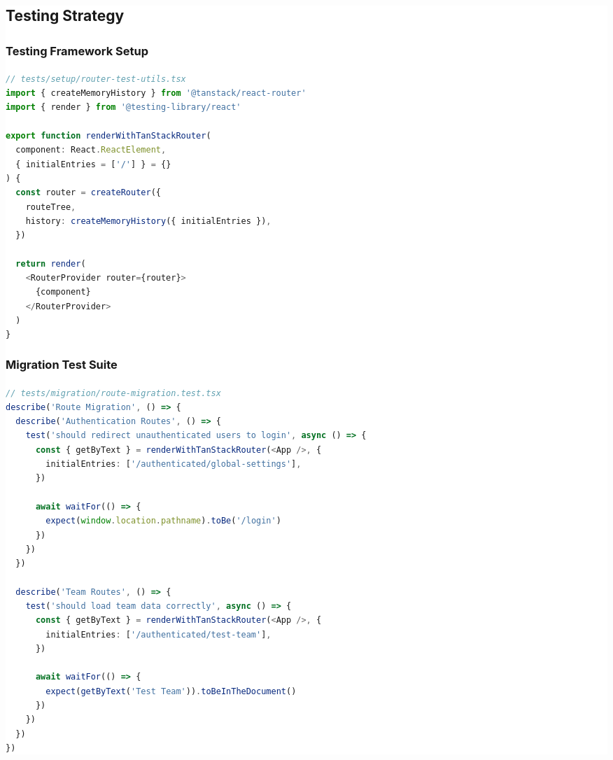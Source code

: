 ## Testing Strategy

### Testing Framework Setup

```typescript
// tests/setup/router-test-utils.tsx
import { createMemoryHistory } from '@tanstack/react-router'
import { render } from '@testing-library/react'

export function renderWithTanStackRouter(
  component: React.ReactElement,
  { initialEntries = ['/'] } = {}
) {
  const router = createRouter({
    routeTree,
    history: createMemoryHistory({ initialEntries }),
  })

  return render(
    <RouterProvider router={router}>
      {component}
    </RouterProvider>
  )
}
```

### Migration Test Suite

```typescript
// tests/migration/route-migration.test.tsx
describe('Route Migration', () => {
  describe('Authentication Routes', () => {
    test('should redirect unauthenticated users to login', async () => {
      const { getByText } = renderWithTanStackRouter(<App />, {
        initialEntries: ['/authenticated/global-settings'],
      })

      await waitFor(() => {
        expect(window.location.pathname).toBe('/login')
      })
    })
  })

  describe('Team Routes', () => {
    test('should load team data correctly', async () => {
      const { getByText } = renderWithTanStackRouter(<App />, {
        initialEntries: ['/authenticated/test-team'],
      })

      await waitFor(() => {
        expect(getByText('Test Team')).toBeInTheDocument()
      })
    })
  })
})
```
